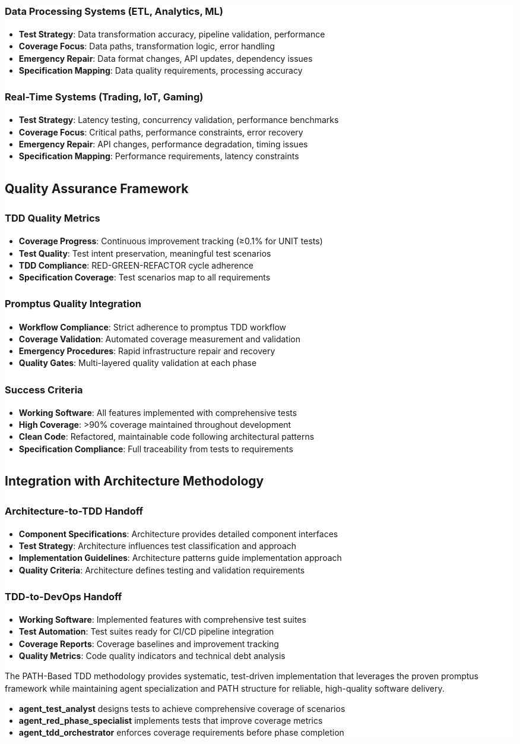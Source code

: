 ### **Data Processing Systems** (ETL, Analytics, ML)
- **Test Strategy**: Data transformation accuracy, pipeline validation, performance
- **Coverage Focus**: Data paths, transformation logic, error handling
- **Emergency Repair**: Data format changes, API updates, dependency issues
- **Specification Mapping**: Data quality requirements, processing accuracy

### **Real-Time Systems** (Trading, IoT, Gaming)
- **Test Strategy**: Latency testing, concurrency validation, performance benchmarks
- **Coverage Focus**: Critical paths, performance constraints, error recovery
- **Emergency Repair**: API changes, performance degradation, timing issues
- **Specification Mapping**: Performance requirements, latency constraints

## Quality Assurance Framework

### **TDD Quality Metrics**
- **Coverage Progress**: Continuous improvement tracking (≥0.1% for UNIT tests)
- **Test Quality**: Test intent preservation, meaningful test scenarios
- **TDD Compliance**: RED-GREEN-REFACTOR cycle adherence
- **Specification Coverage**: Test scenarios map to all requirements

### **Promptus Quality Integration**
- **Workflow Compliance**: Strict adherence to promptus TDD workflow
- **Coverage Validation**: Automated coverage measurement and validation
- **Emergency Procedures**: Rapid infrastructure repair and recovery
- **Quality Gates**: Multi-layered quality validation at each phase

### **Success Criteria**
- **Working Software**: All features implemented with comprehensive tests
- **High Coverage**: >90% coverage maintained throughout development
- **Clean Code**: Refactored, maintainable code following architectural patterns
- **Specification Compliance**: Full traceability from tests to requirements

## Integration with Architecture Methodology

### **Architecture-to-TDD Handoff**
- **Component Specifications**: Architecture provides detailed component interfaces
- **Test Strategy**: Architecture influences test classification and approach
- **Implementation Guidelines**: Architecture patterns guide implementation approach
- **Quality Criteria**: Architecture defines testing and validation requirements

### **TDD-to-DevOps Handoff**
- **Working Software**: Implemented features with comprehensive test suites
- **Test Automation**: Test suites ready for CI/CD pipeline integration
- **Coverage Reports**: Coverage baselines and improvement tracking
- **Quality Metrics**: Code quality indicators and technical debt analysis

The PATH-Based TDD methodology provides systematic, test-driven implementation that leverages the proven promptus framework while maintaining agent specialization and PATH structure for reliable, high-quality software delivery.
- **agent_test_analyst** designs tests to achieve comprehensive coverage of scenarios
- **agent_red_phase_specialist** implements tests that improve coverage metrics
- **agent_tdd_orchestrator** enforces coverage requirements before phase completion
